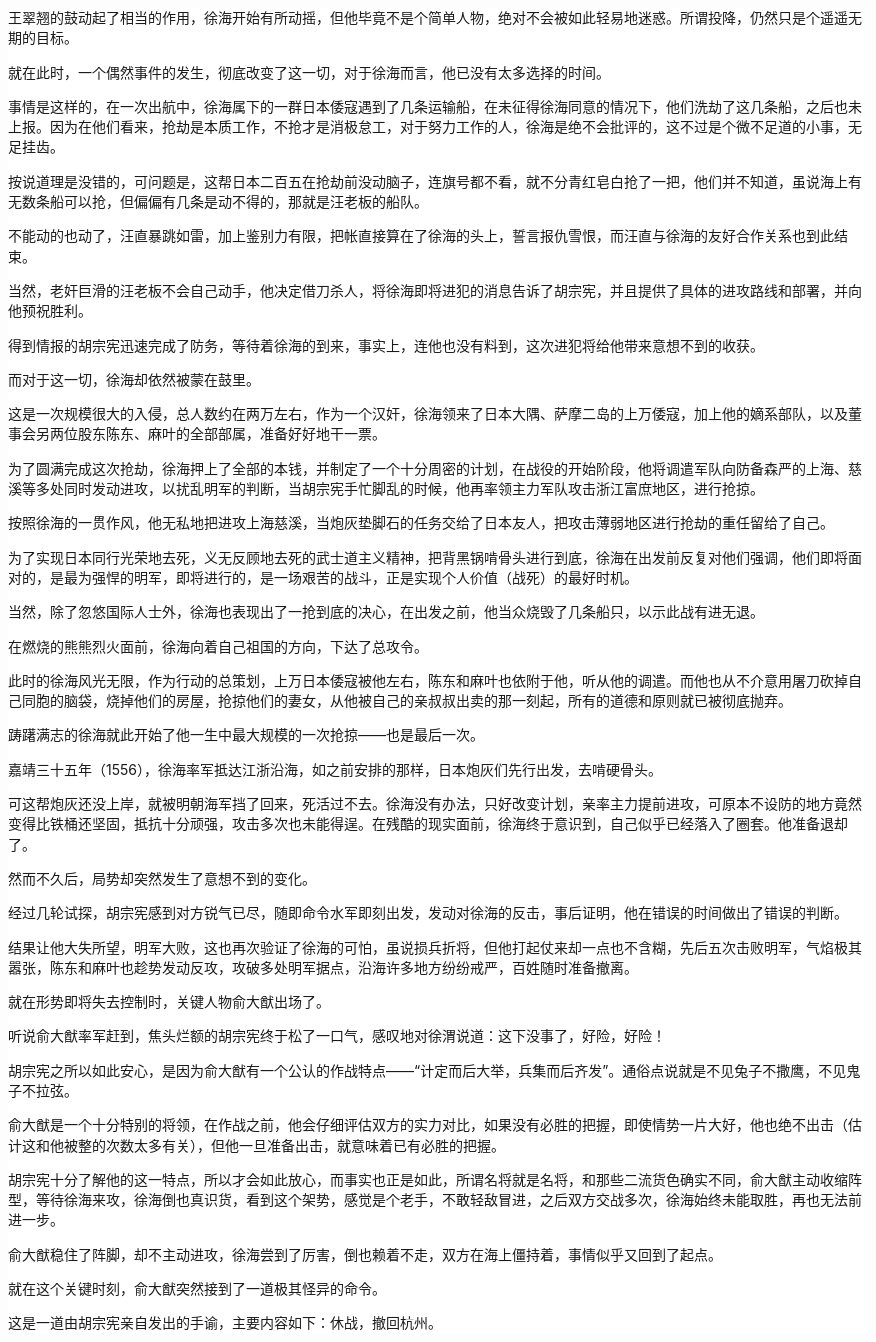 王翠翘的鼓动起了相当的作用，徐海开始有所动摇，但他毕竟不是个简单人物，绝对不会被如此轻易地迷惑。所谓投降，仍然只是个遥遥无期的目标。

就在此时，一个偶然事件的发生，彻底改变了这一切，对于徐海而言，他已没有太多选择的时间。

事情是这样的，在一次出航中，徐海属下的一群日本倭寇遇到了几条运输船，在未征得徐海同意的情况下，他们洗劫了这几条船，之后也未上报。因为在他们看来，抢劫是本质工作，不抢才是消极怠工，对于努力工作的人，徐海是绝不会批评的，这不过是个微不足道的小事，无足挂齿。

按说道理是没错的，可问题是，这帮日本二百五在抢劫前没动脑子，连旗号都不看，就不分青红皂白抢了一把，他们并不知道，虽说海上有无数条船可以抢，但偏偏有几条是动不得的，那就是汪老板的船队。

不能动的也动了，汪直暴跳如雷，加上鉴别力有限，把帐直接算在了徐海的头上，誓言报仇雪恨，而汪直与徐海的友好合作关系也到此结束。

当然，老奸巨滑的汪老板不会自己动手，他决定借刀杀人，将徐海即将进犯的消息告诉了胡宗宪，并且提供了具体的进攻路线和部署，并向他预祝胜利。

得到情报的胡宗宪迅速完成了防务，等待着徐海的到来，事实上，连他也没有料到，这次进犯将给他带来意想不到的收获。

而对于这一切，徐海却依然被蒙在鼓里。

这是一次规模很大的入侵，总人数约在两万左右，作为一个汉奸，徐海领来了日本大隅、萨摩二岛的上万倭寇，加上他的嫡系部队，以及董事会另两位股东陈东、麻叶的全部部属，准备好好地干一票。

为了圆满完成这次抢劫，徐海押上了全部的本钱，并制定了一个十分周密的计划，在战役的开始阶段，他将调遣军队向防备森严的上海、慈溪等多处同时发动进攻，以扰乱明军的判断，当胡宗宪手忙脚乱的时候，他再率领主力军队攻击浙江富庶地区，进行抢掠。

按照徐海的一贯作风，他无私地把进攻上海慈溪，当炮灰垫脚石的任务交给了日本友人，把攻击薄弱地区进行抢劫的重任留给了自己。

为了实现日本同行光荣地去死，义无反顾地去死的武士道主义精神，把背黑锅啃骨头进行到底，徐海在出发前反复对他们强调，他们即将面对的，是最为强悍的明军，即将进行的，是一场艰苦的战斗，正是实现个人价值（战死）的最好时机。

当然，除了忽悠国际人士外，徐海也表现出了一抢到底的决心，在出发之前，他当众烧毁了几条船只，以示此战有进无退。

在燃烧的熊熊烈火面前，徐海向着自己祖国的方向，下达了总攻令。

此时的徐海风光无限，作为行动的总策划，上万日本倭寇被他左右，陈东和麻叶也依附于他，听从他的调遣。而他也从不介意用屠刀砍掉自己同胞的脑袋，烧掉他们的房屋，抢掠他们的妻女，从他被自己的亲叔叔出卖的那一刻起，所有的道德和原则就已被彻底抛弃。

踌躇满志的徐海就此开始了他一生中最大规模的一次抢掠——也是最后一次。

嘉靖三十五年（1556），徐海率军抵达江浙沿海，如之前安排的那样，日本炮灰们先行出发，去啃硬骨头。

可这帮炮灰还没上岸，就被明朝海军挡了回来，死活过不去。徐海没有办法，只好改变计划，亲率主力提前进攻，可原本不设防的地方竟然变得比铁桶还坚固，抵抗十分顽强，攻击多次也未能得逞。在残酷的现实面前，徐海终于意识到，自己似乎已经落入了圈套。他准备退却了。

然而不久后，局势却突然发生了意想不到的变化。

经过几轮试探，胡宗宪感到对方锐气已尽，随即命令水军即刻出发，发动对徐海的反击，事后证明，他在错误的时间做出了错误的判断。

结果让他大失所望，明军大败，这也再次验证了徐海的可怕，虽说损兵折将，但他打起仗来却一点也不含糊，先后五次击败明军，气焰极其嚣张，陈东和麻叶也趁势发动反攻，攻破多处明军据点，沿海许多地方纷纷戒严，百姓随时准备撤离。

就在形势即将失去控制时，关键人物俞大猷出场了。

听说俞大猷率军赶到，焦头烂额的胡宗宪终于松了一口气，感叹地对徐渭说道：这下没事了，好险，好险！

胡宗宪之所以如此安心，是因为俞大猷有一个公认的作战特点——“计定而后大举，兵集而后齐发”。通俗点说就是不见兔子不撒鹰，不见鬼子不拉弦。

俞大猷是一个十分特别的将领，在作战之前，他会仔细评估双方的实力对比，如果没有必胜的把握，即使情势一片大好，他也绝不出击（估计这和他被整的次数太多有关），但他一旦准备出击，就意味着已有必胜的把握。

胡宗宪十分了解他的这一特点，所以才会如此放心，而事实也正是如此，所谓名将就是名将，和那些二流货色确实不同，俞大猷主动收缩阵型，等待徐海来攻，徐海倒也真识货，看到这个架势，感觉是个老手，不敢轻敌冒进，之后双方交战多次，徐海始终未能取胜，再也无法前进一步。

俞大猷稳住了阵脚，却不主动进攻，徐海尝到了厉害，倒也赖着不走，双方在海上僵持着，事情似乎又回到了起点。

就在这个关键时刻，俞大猷突然接到了一道极其怪异的命令。

这是一道由胡宗宪亲自发出的手谕，主要内容如下：休战，撤回杭州。
